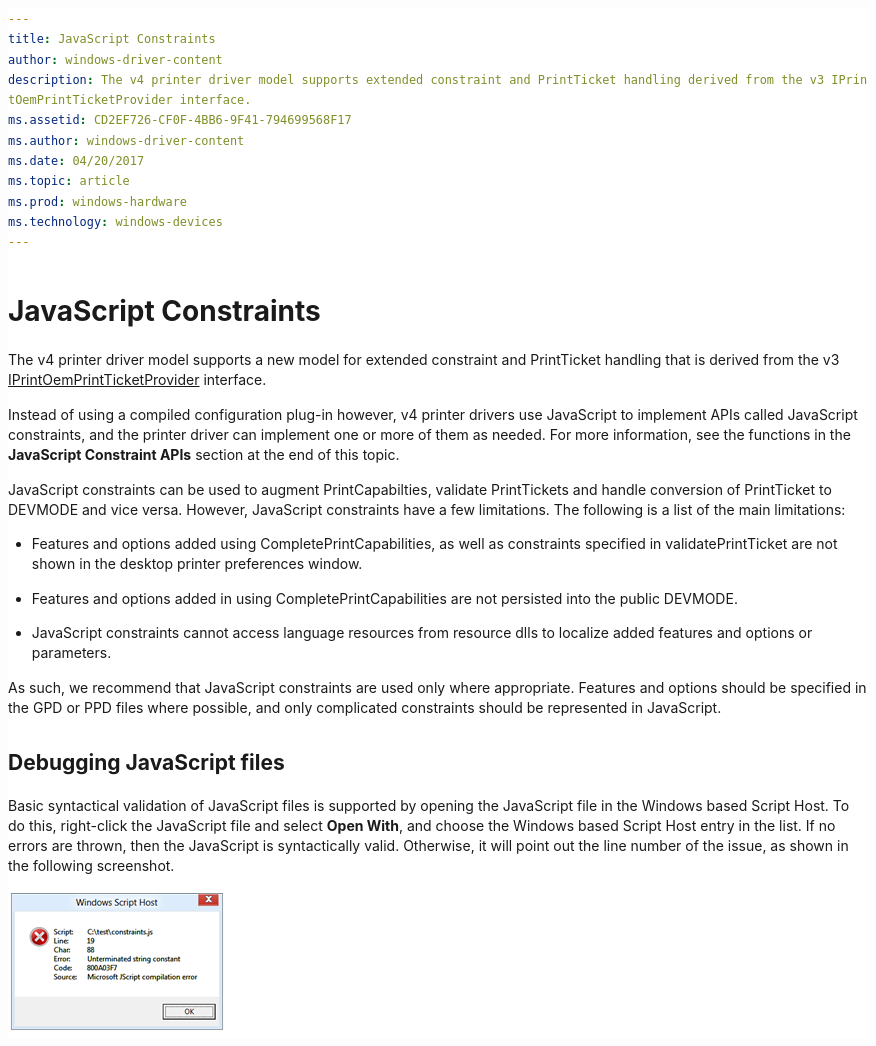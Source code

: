 ```yaml
---
title: JavaScript Constraints
author: windows-driver-content
description: The v4 printer driver model supports extended constraint and PrintTicket handling derived from the v3 IPrintOemPrintTicketProvider interface.
ms.assetid: CD2EF726-CF0F-4BB6-9F41-794699568F17
ms.author: windows-driver-content
ms.date: 04/20/2017
ms.topic: article
ms.prod: windows-hardware
ms.technology: windows-devices
---
```


# JavaScript Constraints


The v4 printer driver model supports a new model for extended constraint and PrintTicket handling that is derived from the v3 [IPrintOemPrintTicketProvider](https://msdn.microsoft.com/library/windows/hardware/ff553174) interface.

Instead of using a compiled configuration plug-in however, v4 printer drivers use JavaScript to implement APIs called JavaScript constraints, and the printer driver can implement one or more of them as needed. For more information, see the functions in the **JavaScript Constraint APIs** section at the end of this topic.

JavaScript constraints can be used to augment PrintCapabilties, validate PrintTickets and handle conversion of PrintTicket to DEVMODE and vice versa. However, JavaScript constraints have a few limitations. The following is a list of the main limitations:

-   Features and options added using CompletePrintCapabilities, as well as constraints specified in validatePrintTicket are not shown in the desktop printer preferences window.

-   Features and options added in using CompletePrintCapabilities are not persisted into the public DEVMODE.

-   JavaScript constraints cannot access language resources from resource dlls to localize added features and options or parameters.

As such, we recommend that JavaScript constraints are used only where appropriate. Features and options should be specified in the GPD or PPD files where possible, and only complicated constraints should be represented in JavaScript.

## Debugging JavaScript files


Basic syntactical validation of JavaScript files is supported by opening the JavaScript file in the Windows based Script Host. To do this, right-click the JavaScript file and select **Open With**, and choose the Windows based Script Host entry in the list. If no errors are thrown, then the JavaScript is syntactically valid. Otherwise, it will point out the line number of the issue, as shown in the following screenshot.

![javascript syntax error dialog](images/script-host-err.png)
